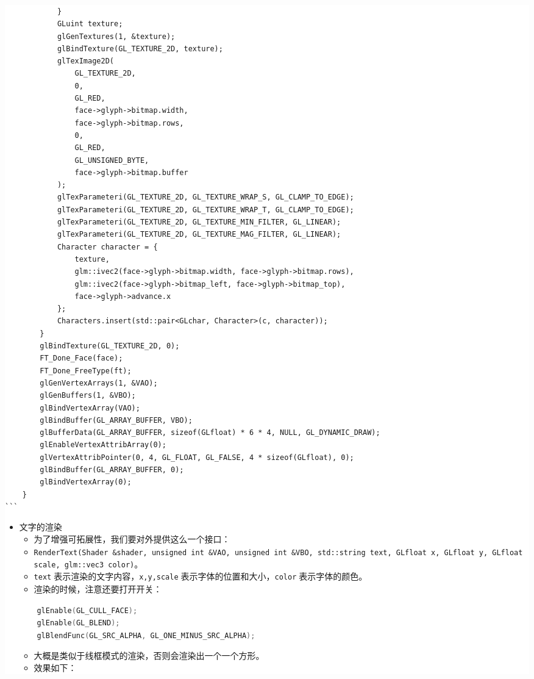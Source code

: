                 }
                GLuint texture;
                glGenTextures(1, &texture);
                glBindTexture(GL_TEXTURE_2D, texture);
                glTexImage2D(
                    GL_TEXTURE_2D,
                    0,
                    GL_RED,
                    face->glyph->bitmap.width,
                    face->glyph->bitmap.rows,
                    0,
                    GL_RED,
                    GL_UNSIGNED_BYTE,
                    face->glyph->bitmap.buffer
                );
                glTexParameteri(GL_TEXTURE_2D, GL_TEXTURE_WRAP_S, GL_CLAMP_TO_EDGE);
                glTexParameteri(GL_TEXTURE_2D, GL_TEXTURE_WRAP_T, GL_CLAMP_TO_EDGE);
                glTexParameteri(GL_TEXTURE_2D, GL_TEXTURE_MIN_FILTER, GL_LINEAR);
                glTexParameteri(GL_TEXTURE_2D, GL_TEXTURE_MAG_FILTER, GL_LINEAR);
                Character character = {
                    texture,
                    glm::ivec2(face->glyph->bitmap.width, face->glyph->bitmap.rows),
                    glm::ivec2(face->glyph->bitmap_left, face->glyph->bitmap_top),
                    face->glyph->advance.x
                };
                Characters.insert(std::pair<GLchar, Character>(c, character));
            }
            glBindTexture(GL_TEXTURE_2D, 0);
            FT_Done_Face(face);
            FT_Done_FreeType(ft);
            glGenVertexArrays(1, &VAO);
            glGenBuffers(1, &VBO);
            glBindVertexArray(VAO);
            glBindBuffer(GL_ARRAY_BUFFER, VBO);
            glBufferData(GL_ARRAY_BUFFER, sizeof(GLfloat) * 6 * 4, NULL, GL_DYNAMIC_DRAW);
            glEnableVertexAttribArray(0);
            glVertexAttribPointer(0, 4, GL_FLOAT, GL_FALSE, 4 * sizeof(GLfloat), 0);
            glBindBuffer(GL_ARRAY_BUFFER, 0);
            glBindVertexArray(0);
        }
    ```
+ 文字的渲染
	- 为了增强可拓展性，我们要对外提供这么一个接口：
	- `RenderText(Shader &shader, unsigned int &VAO, unsigned int &VBO, std::string text, GLfloat x, GLfloat y, GLfloat scale, glm::vec3 color)`。
	- `text` 表示渲染的文字内容，`x,y,scale` 表示字体的位置和大小，`color` 表示字体的颜色。
    - 渲染的时候，注意还要打开开关：
    ```cpp
        glEnable(GL_CULL_FACE);
        glEnable(GL_BLEND);
        glBlendFunc(GL_SRC_ALPHA, GL_ONE_MINUS_SRC_ALPHA);
    ```
    - 大概是类似于线框模式的渲染，否则会渲染出一个一个方形。
    - 效果如下：
